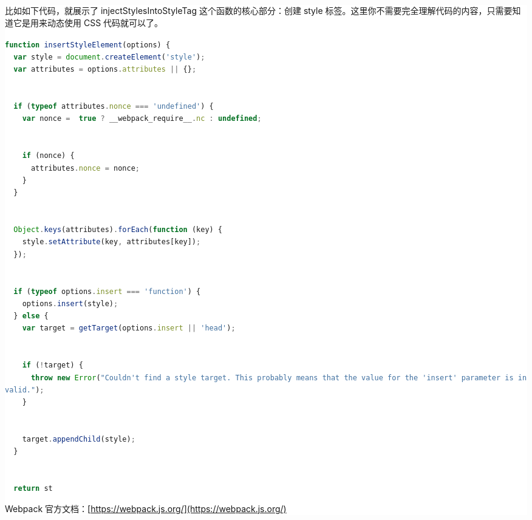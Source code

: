 比如如下代码，就展示了 injectStylesIntoStyleTag 这个函数的核心部分：创建 style 标签。这里你不需要完全理解代码的内容，只需要知道它是用来动态使用 CSS 代码就可以了。

```javascript
function insertStyleElement(options) {
  var style = document.createElement('style');
  var attributes = options.attributes || {};


  if (typeof attributes.nonce === 'undefined') {
    var nonce =  true ? __webpack_require__.nc : undefined;


    if (nonce) {
      attributes.nonce = nonce;
    }
  }


  Object.keys(attributes).forEach(function (key) {
    style.setAttribute(key, attributes[key]);
  });


  if (typeof options.insert === 'function') {
    options.insert(style);
  } else {
    var target = getTarget(options.insert || 'head');


    if (!target) {
      throw new Error("Couldn't find a style target. This probably means that the value for the 'insert' parameter is invalid.");
    }


    target.appendChild(style);
  }


  return st
```

Webpack 官方文档：[https://webpack.js.org/](https://webpack.js.org/)